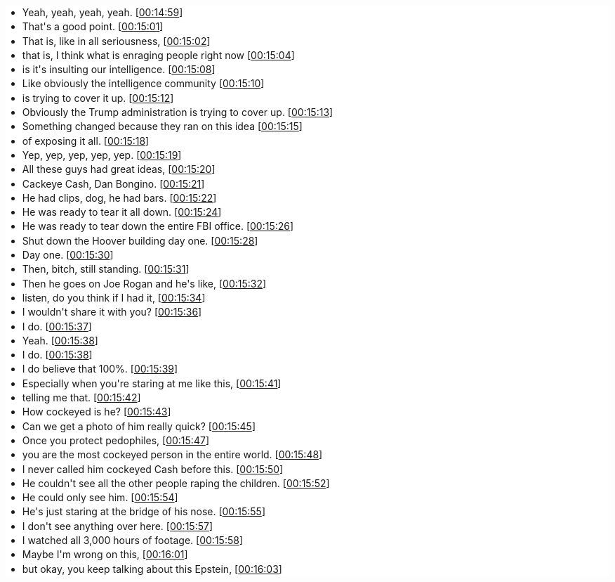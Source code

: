 *  Yeah, yeah, yeah, yeah. [[00:14:59](https://www.youtube.com/watch?v=nIXu_PARro8&t=899.72s)]
*  That's a good point. [[00:15:01](https://www.youtube.com/watch?v=nIXu_PARro8&t=901.56s)]
*  That is, like in all seriousness, [[00:15:02](https://www.youtube.com/watch?v=nIXu_PARro8&t=902.48s)]
*  that is, I think what is enraging people right now [[00:15:04](https://www.youtube.com/watch?v=nIXu_PARro8&t=904.0s)]
*  is it's insulting our intelligence. [[00:15:08](https://www.youtube.com/watch?v=nIXu_PARro8&t=908.32s)]
*  Like obviously the intelligence community [[00:15:10](https://www.youtube.com/watch?v=nIXu_PARro8&t=910.36s)]
*  is trying to cover it up. [[00:15:12](https://www.youtube.com/watch?v=nIXu_PARro8&t=912.0400000000001s)]
*  Obviously the Trump administration is trying to cover up. [[00:15:13](https://www.youtube.com/watch?v=nIXu_PARro8&t=913.1600000000001s)]
*  Something changed because they ran on this idea [[00:15:15](https://www.youtube.com/watch?v=nIXu_PARro8&t=915.64s)]
*  of exposing it all. [[00:15:18](https://www.youtube.com/watch?v=nIXu_PARro8&t=918.36s)]
*  Yep, yep, yep, yep, yep. [[00:15:19](https://www.youtube.com/watch?v=nIXu_PARro8&t=919.2s)]
*  All these guys had great ideas, [[00:15:20](https://www.youtube.com/watch?v=nIXu_PARro8&t=920.0400000000001s)]
*  Cackeye Cash, Dan Bongino. [[00:15:21](https://www.youtube.com/watch?v=nIXu_PARro8&t=921.36s)]
*  He had clips, dog, he had bars. [[00:15:22](https://www.youtube.com/watch?v=nIXu_PARro8&t=922.72s)]
*  He was ready to tear it all down. [[00:15:24](https://www.youtube.com/watch?v=nIXu_PARro8&t=924.84s)]
*  He was ready to tear down the entire FBI office. [[00:15:26](https://www.youtube.com/watch?v=nIXu_PARro8&t=926.48s)]
*  Shut down the Hoover building day one. [[00:15:28](https://www.youtube.com/watch?v=nIXu_PARro8&t=928.48s)]
*  Day one. [[00:15:30](https://www.youtube.com/watch?v=nIXu_PARro8&t=930.32s)]
*  Then, bitch, still standing. [[00:15:31](https://www.youtube.com/watch?v=nIXu_PARro8&t=931.1600000000001s)]
*  Then he goes on Joe Rogan and he's like, [[00:15:32](https://www.youtube.com/watch?v=nIXu_PARro8&t=932.16s)]
*  listen, do you think if I had it, [[00:15:34](https://www.youtube.com/watch?v=nIXu_PARro8&t=934.44s)]
*  I wouldn't share it with you? [[00:15:36](https://www.youtube.com/watch?v=nIXu_PARro8&t=936.0s)]
*  I do. [[00:15:37](https://www.youtube.com/watch?v=nIXu_PARro8&t=937.28s)]
*  Yeah. [[00:15:38](https://www.youtube.com/watch?v=nIXu_PARro8&t=938.12s)]
*  I do. [[00:15:38](https://www.youtube.com/watch?v=nIXu_PARro8&t=938.96s)]
*  I do believe that 100%. [[00:15:39](https://www.youtube.com/watch?v=nIXu_PARro8&t=939.8s)]
*  Especially when you're staring at me like this, [[00:15:41](https://www.youtube.com/watch?v=nIXu_PARro8&t=941.16s)]
*  telling me that. [[00:15:42](https://www.youtube.com/watch?v=nIXu_PARro8&t=942.8s)]
*  How cockeyed is he? [[00:15:43](https://www.youtube.com/watch?v=nIXu_PARro8&t=943.64s)]
*  Can we get a photo of him really quick? [[00:15:45](https://www.youtube.com/watch?v=nIXu_PARro8&t=945.36s)]
*  Once you protect pedophiles, [[00:15:47](https://www.youtube.com/watch?v=nIXu_PARro8&t=947.04s)]
*  you are the most cockeyed person in the entire world. [[00:15:48](https://www.youtube.com/watch?v=nIXu_PARro8&t=948.68s)]
*  I never called him cockeyed Cash before this. [[00:15:50](https://www.youtube.com/watch?v=nIXu_PARro8&t=950.92s)]
*  He couldn't see all the other people raping the children. [[00:15:52](https://www.youtube.com/watch?v=nIXu_PARro8&t=952.76s)]
*  He could only see him. [[00:15:54](https://www.youtube.com/watch?v=nIXu_PARro8&t=954.68s)]
*  He's just staring at the bridge of his nose. [[00:15:55](https://www.youtube.com/watch?v=nIXu_PARro8&t=955.52s)]
*  I don't see anything over here. [[00:15:57](https://www.youtube.com/watch?v=nIXu_PARro8&t=957.4s)]
*  I watched all 3,000 hours of footage. [[00:15:58](https://www.youtube.com/watch?v=nIXu_PARro8&t=958.96s)]
*  Maybe I'm wrong on this, [[00:16:01](https://www.youtube.com/watch?v=nIXu_PARro8&t=961.6s)]
*  but okay, you keep talking about this Epstein, [[00:16:03](https://www.youtube.com/watch?v=nIXu_PARro8&t=963.96s)]